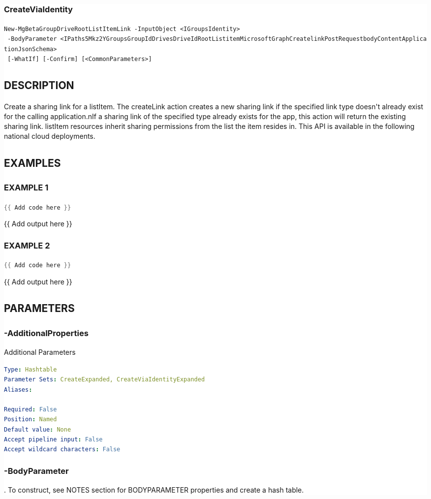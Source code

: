 ### CreateViaIdentity
```
New-MgBetaGroupDriveRootListItemLink -InputObject <IGroupsIdentity>
 -BodyParameter <IPaths5Mkz2YGroupsGroupIdDrivesDriveIdRootListitemMicrosoftGraphCreatelinkPostRequestbodyContentApplicationJsonSchema>
 [-WhatIf] [-Confirm] [<CommonParameters>]
```

## DESCRIPTION
Create a sharing link for a listItem.
The createLink action creates a new sharing link if the specified link type doesn't already exist for the calling application.nIf a sharing link of the specified type already exists for the app, this action will return the existing sharing link.
listItem resources inherit sharing permissions from the list the item resides in.
This API is available in the following national cloud deployments.

## EXAMPLES

### EXAMPLE 1
```powershell
{{ Add code here }}
```

{{ Add output here }}

### EXAMPLE 2
```powershell
{{ Add code here }}
```

{{ Add output here }}

## PARAMETERS

### -AdditionalProperties
Additional Parameters

```yaml
Type: Hashtable
Parameter Sets: CreateExpanded, CreateViaIdentityExpanded
Aliases:

Required: False
Position: Named
Default value: None
Accept pipeline input: False
Accept wildcard characters: False
```

### -BodyParameter
.
To construct, see NOTES section for BODYPARAMETER properties and create a hash table.

